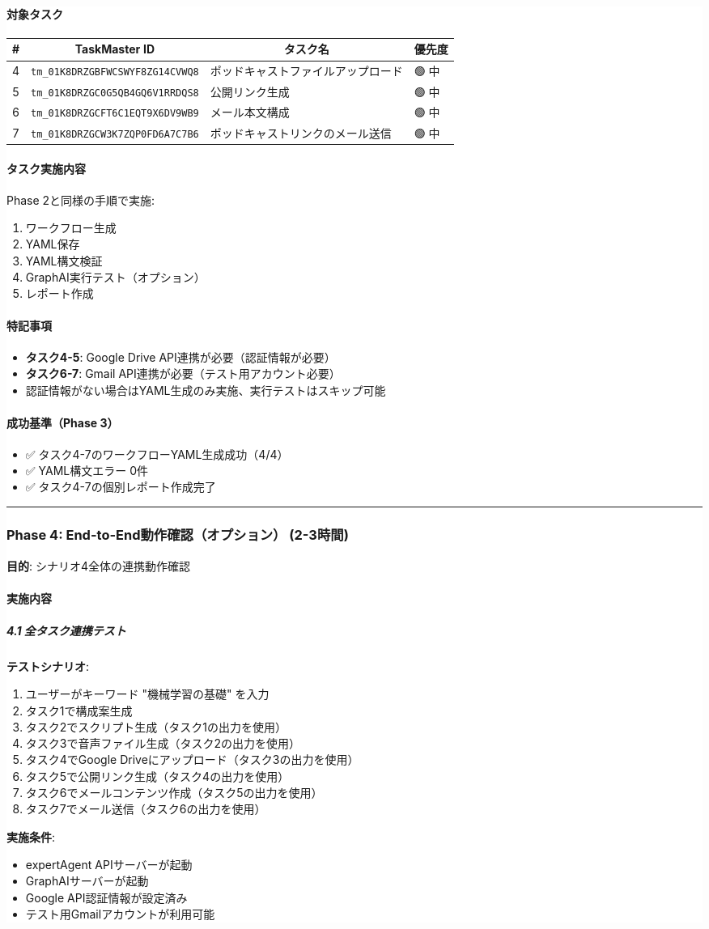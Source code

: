 #### 対象タスク

| # | TaskMaster ID | タスク名 | 優先度 |
|---|--------------|---------|-------|
| 4 | `tm_01K8DRZGBFWCSWYF8ZG14CVWQ8` | ポッドキャストファイルアップロード | 🟢 中 |
| 5 | `tm_01K8DRZGC0G5QB4GQ6V1RRDQS8` | 公開リンク生成 | 🟢 中 |
| 6 | `tm_01K8DRZGCFT6C1EQT9X6DV9WB9` | メール本文構成 | 🟢 中 |
| 7 | `tm_01K8DRZGCW3K7ZQP0FD6A7C7B6` | ポッドキャストリンクのメール送信 | 🟢 中 |

#### タスク実施内容
Phase 2と同様の手順で実施:
1. ワークフロー生成
2. YAML保存
3. YAML構文検証
4. GraphAI実行テスト（オプション）
5. レポート作成

#### 特記事項
- **タスク4-5**: Google Drive API連携が必要（認証情報が必要）
- **タスク6-7**: Gmail API連携が必要（テスト用アカウント必要）
- 認証情報がない場合はYAML生成のみ実施、実行テストはスキップ可能

#### 成功基準（Phase 3）
- ✅ タスク4-7のワークフローYAML生成成功（4/4）
- ✅ YAML構文エラー 0件
- ✅ タスク4-7の個別レポート作成完了

---

### Phase 4: End-to-End動作確認（オプション） (2-3時間)

**目的**: シナリオ4全体の連携動作確認

#### 実施内容

##### 4.1 全タスク連携テスト

**テストシナリオ**:
1. ユーザーがキーワード "機械学習の基礎" を入力
2. タスク1で構成案生成
3. タスク2でスクリプト生成（タスク1の出力を使用）
4. タスク3で音声ファイル生成（タスク2の出力を使用）
5. タスク4でGoogle Driveにアップロード（タスク3の出力を使用）
6. タスク5で公開リンク生成（タスク4の出力を使用）
7. タスク6でメールコンテンツ作成（タスク5の出力を使用）
8. タスク7でメール送信（タスク6の出力を使用）

**実施条件**:
- expertAgent APIサーバーが起動
- GraphAIサーバーが起動
- Google API認証情報が設定済み
- テスト用Gmailアカウントが利用可能
